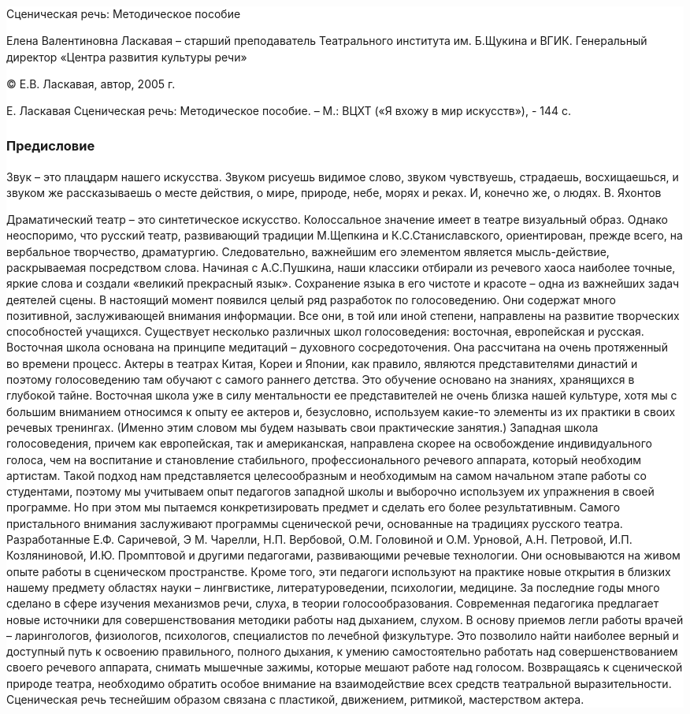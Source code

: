 Сценическая речь: Методическое пособие

Елена Валентиновна Ласкавая – старший преподаватель Театрального института им. Б.Щукина и ВГИК. Генеральный директор «Центра развития культуры речи»


© Е.В. Ласкавая, автор, 2005 г.


Е. Ласкавая
Сценическая речь: Методическое пособие. – М.: ВЦХТ («Я вхожу в мир искусств»), - 144 с.

		

### Предисловие



Звук – это плацдарм нашего искусства.
Звуком рисуешь видимое слово,
звуком чувствуешь, страдаешь, восхищаешься, 
и звуком же рассказываешь о месте действия,
о мире, природе, небе, морях и реках. 
И, конечно же, о людях.
В. Яхонтов

Драматический театр – это синтетическое искусство. Колоссальное значение имеет в театре визуальный образ. Однако неоспоримо, что русский театр, развивающий традиции М.Щепкина и К.С.Станиславского, ориентирован, прежде всего, на вербальное творчество, драматургию. Следовательно, важнейшим его элементом является мысль-действие, раскрываемая посредством слова.
Начиная с А.С.Пушкина, наши классики отбирали из речевого хаоса наиболее точные, яркие слова и создали «великий прекрасный язык». Сохранение языка в его чистоте и красоте – одна из важнейших задач деятелей сцены. 
В настоящий момент появился целый ряд разработок по голосоведению. Они содержат много позитивной, заслуживающей внимания информации. Все они, в той или иной степени, направлены на развитие творческих способностей учащихся.
Существует несколько различных школ голосоведения: восточная, европейская и русская. Восточная школа основана на принципе медитаций – духовного сосредоточения. Она рассчитана на очень протяженный во времени процесс. Актеры в театрах Китая, Кореи и Японии, как правило, являются представителями династий и поэтому голосоведению там обучают с самого раннего детства. Это обучение основано на знаниях, хранящихся в глубокой тайне. Восточная школа уже в силу ментальности ее представителей не очень близка нашей культуре, хотя мы с большим вниманием относимся к опыту ее актеров и, безусловно, используем какие-то элементы из их практики в своих речевых тренингах. (Именно этим словом мы будем называть свои практические занятия.)
Западная школа голосоведения, причем как европейская, так и американская, направлена скорее на освобождение индивидуального голоса, чем на воспитание и становление стабильного, профессионального речевого аппарата, который необходим артистам.
Такой подход нам представляется целесообразным и необходимым на самом начальном этапе работы со студентами, поэтому мы учитываем опыт педагогов западной школы и выборочно используем их упражнения в своей программе. Но при этом мы пытаемся конкретизировать предмет и сделать его более результативным.
Самого пристального внимания заслуживают программы сценической речи, основанные на традициях русского театра. Разработанные Е.Ф. Саричевой, Э М. Чарелли, Н.П. Вербовой, О.М. Головиной и О.М. Урновой, А.Н. Петровой, И.П. Козляниновой, И.Ю. Промптовой и другими педагогами, развивающими речевые технологии. Они основываются на живом опыте работы в сценическом пространстве. Кроме того, эти педагоги используют на практике новые открытия в близких нашему предмету областях науки – лингвистике, литературоведении, психологии, медицине.
За последние годы много сделано в сфере изучения механизмов речи, слуха, в теории голосообразования. Современная педагогика предлагает новые источники для совершенствования методики работы над дыханием, слухом. В основу приемов легли работы врачей – ларингологов, физиологов, психологов, специалистов по лечебной физкультуре. Это позволило найти наиболее верный и доступный путь к освоению правильного, полного дыхания, к умению самостоятельно работать над совершенствованием своего речевого аппарата, снимать мышечные зажимы, которые мешают работе над голосом. 
Возвращаясь к сценической природе театра, необходимо обратить особое внимание на взаимодействие всех средств театральной выразительности. Сценическая речь теснейшим образом связана с пластикой, движением, ритмикой, мастерством актера.